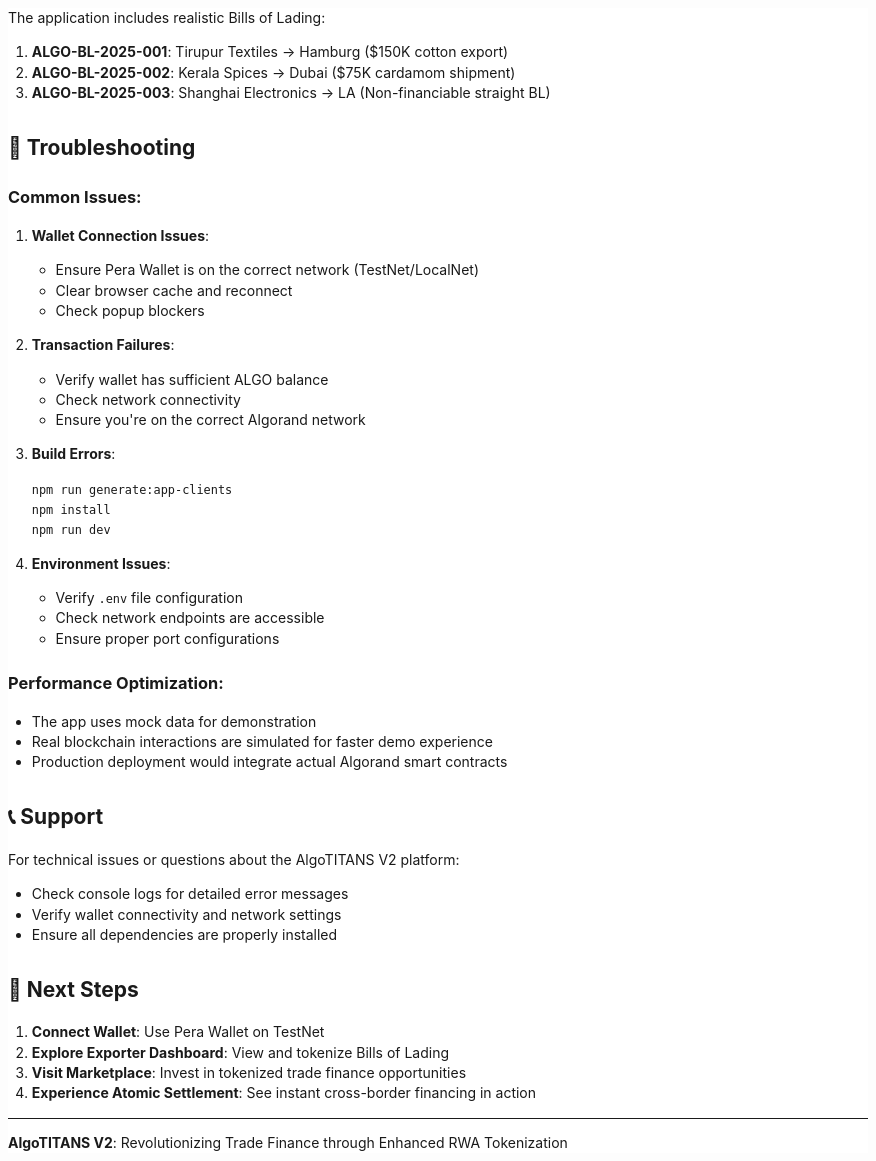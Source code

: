 The application includes realistic Bills of Lading:

1. **ALGO-BL-2025-001**: Tirupur Textiles → Hamburg ($150K cotton export)
2. **ALGO-BL-2025-002**: Kerala Spices → Dubai ($75K cardamom shipment)  
3. **ALGO-BL-2025-003**: Shanghai Electronics → LA (Non-financiable straight BL)

## 🔧 Troubleshooting

### Common Issues:

1. **Wallet Connection Issues**:
   - Ensure Pera Wallet is on the correct network (TestNet/LocalNet)
   - Clear browser cache and reconnect
   - Check popup blockers

2. **Transaction Failures**:
   - Verify wallet has sufficient ALGO balance
   - Check network connectivity
   - Ensure you're on the correct Algorand network

3. **Build Errors**:
   ```bash
   npm run generate:app-clients
   npm install
   npm run dev
   ```

4. **Environment Issues**:
   - Verify `.env` file configuration
   - Check network endpoints are accessible
   - Ensure proper port configurations

### Performance Optimization:
- The app uses mock data for demonstration
- Real blockchain interactions are simulated for faster demo experience
- Production deployment would integrate actual Algorand smart contracts

## 📞 Support

For technical issues or questions about the AlgoTITANS V2 platform:
- Check console logs for detailed error messages
- Verify wallet connectivity and network settings
- Ensure all dependencies are properly installed

## 🎯 Next Steps

1. **Connect Wallet**: Use Pera Wallet on TestNet
2. **Explore Exporter Dashboard**: View and tokenize Bills of Lading
3. **Visit Marketplace**: Invest in tokenized trade finance opportunities
4. **Experience Atomic Settlement**: See instant cross-border financing in action

---

**AlgoTITANS V2**: Revolutionizing Trade Finance through Enhanced RWA Tokenization

